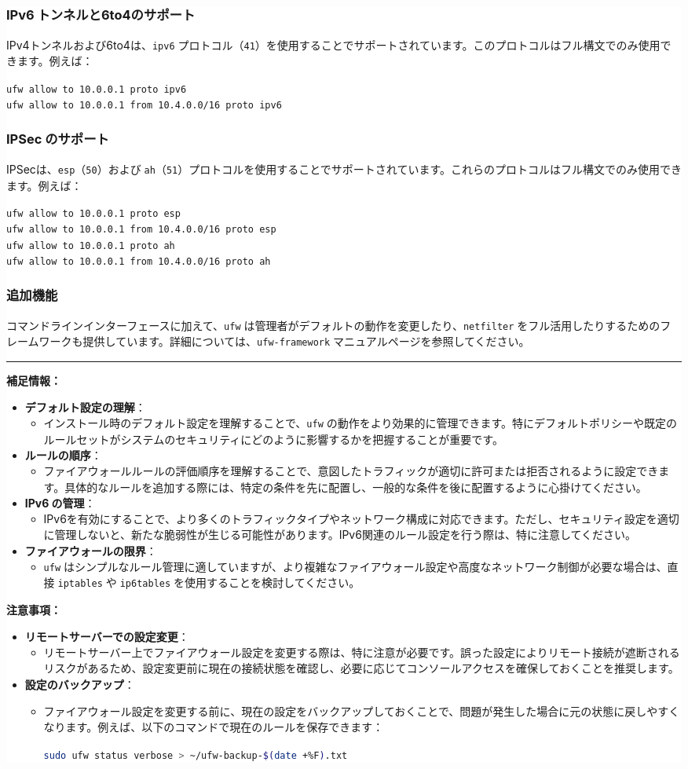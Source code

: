 ### IPv6 トンネルと6to4のサポート

IPv4トンネルおよび6to4は、`ipv6` プロトコル（`41`）を使用することでサポートされています。このプロトコルはフル構文でのみ使用できます。例えば：

```bash
ufw allow to 10.0.0.1 proto ipv6
ufw allow to 10.0.0.1 from 10.4.0.0/16 proto ipv6

```

### IPSec のサポート

IPSecは、`esp`（`50`）および `ah`（`51`）プロトコルを使用することでサポートされています。これらのプロトコルはフル構文でのみ使用できます。例えば：

```bash
ufw allow to 10.0.0.1 proto esp
ufw allow to 10.0.0.1 from 10.4.0.0/16 proto esp
ufw allow to 10.0.0.1 proto ah
ufw allow to 10.0.0.1 from 10.4.0.0/16 proto ah

```

### 追加機能

コマンドラインインターフェースに加えて、`ufw` は管理者がデフォルトの動作を変更したり、`netfilter` をフル活用したりするためのフレームワークも提供しています。詳細については、`ufw-framework` マニュアルページを参照してください。

---

**補足情報：**

- **デフォルト設定の理解**：
  - インストール時のデフォルト設定を理解することで、`ufw` の動作をより効果的に管理できます。特にデフォルトポリシーや既定のルールセットがシステムのセキュリティにどのように影響するかを把握することが重要です。
- **ルールの順序**：
  - ファイアウォールルールの評価順序を理解することで、意図したトラフィックが適切に許可または拒否されるように設定できます。具体的なルールを追加する際には、特定の条件を先に配置し、一般的な条件を後に配置するように心掛けてください。
- **IPv6 の管理**：
  - IPv6を有効にすることで、より多くのトラフィックタイプやネットワーク構成に対応できます。ただし、セキュリティ設定を適切に管理しないと、新たな脆弱性が生じる可能性があります。IPv6関連のルール設定を行う際は、特に注意してください。
- **ファイアウォールの限界**：
  - `ufw` はシンプルなルール管理に適していますが、より複雑なファイアウォール設定や高度なネットワーク制御が必要な場合は、直接 `iptables` や `ip6tables` を使用することを検討してください。

**注意事項：**

- **リモートサーバーでの設定変更**：
  - リモートサーバー上でファイアウォール設定を変更する際は、特に注意が必要です。誤った設定によりリモート接続が遮断されるリスクがあるため、設定変更前に現在の接続状態を確認し、必要に応じてコンソールアクセスを確保しておくことを推奨します。
- **設定のバックアップ**：
  - ファイアウォール設定を変更する前に、現在の設定をバックアップしておくことで、問題が発生した場合に元の状態に戻しやすくなります。例えば、以下のコマンドで現在のルールを保存できます：

    ```bash
    sudo ufw status verbose > ~/ufw-backup-$(date +%F).txt
    ```
